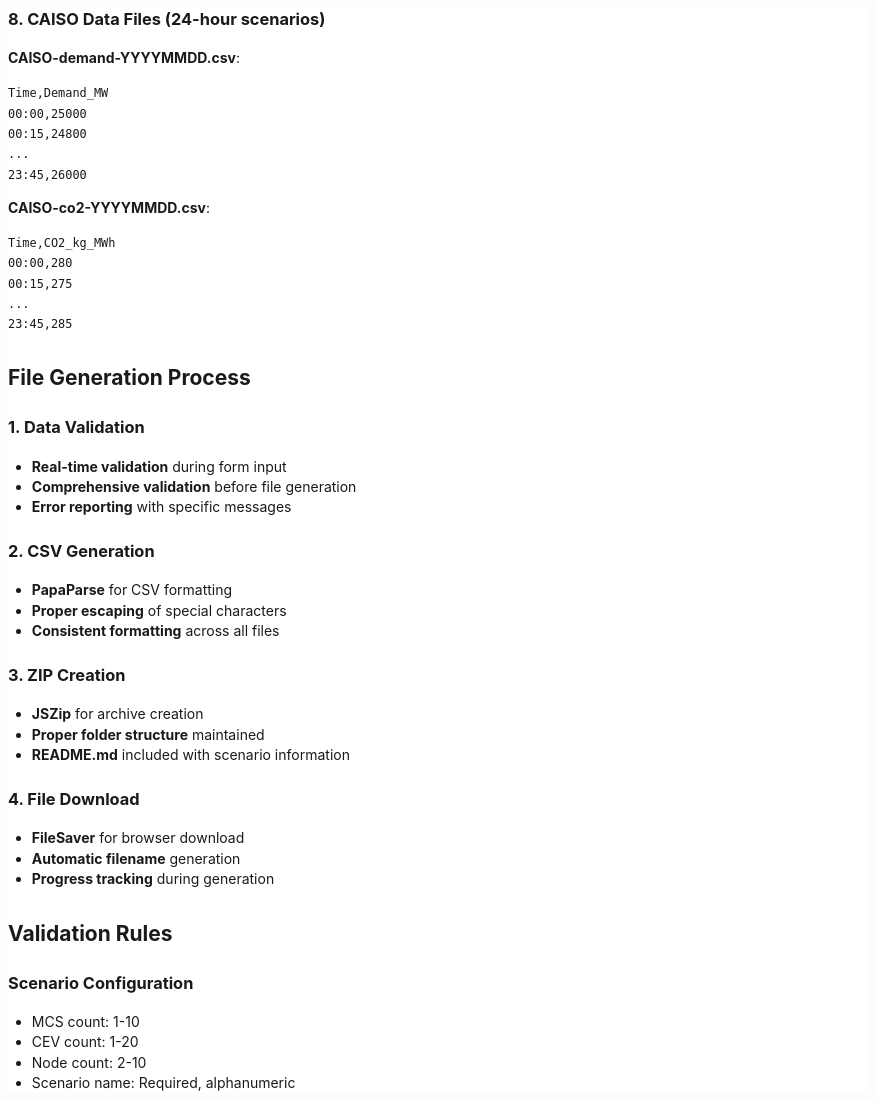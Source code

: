 ### 8. CAISO Data Files (24-hour scenarios)
**CAISO-demand-YYYYMMDD.csv**:
```csv
Time,Demand_MW
00:00,25000
00:15,24800
...
23:45,26000
```

**CAISO-co2-YYYYMMDD.csv**:
```csv
Time,CO2_kg_MWh
00:00,280
00:15,275
...
23:45,285
```

## File Generation Process

### 1. Data Validation
- **Real-time validation** during form input
- **Comprehensive validation** before file generation
- **Error reporting** with specific messages

### 2. CSV Generation
- **PapaParse** for CSV formatting
- **Proper escaping** of special characters
- **Consistent formatting** across all files

### 3. ZIP Creation
- **JSZip** for archive creation
- **Proper folder structure** maintained
- **README.md** included with scenario information

### 4. File Download
- **FileSaver** for browser download
- **Automatic filename** generation
- **Progress tracking** during generation

## Validation Rules

### Scenario Configuration
- MCS count: 1-10
- CEV count: 1-20
- Node count: 2-10
- Scenario name: Required, alphanumeric
